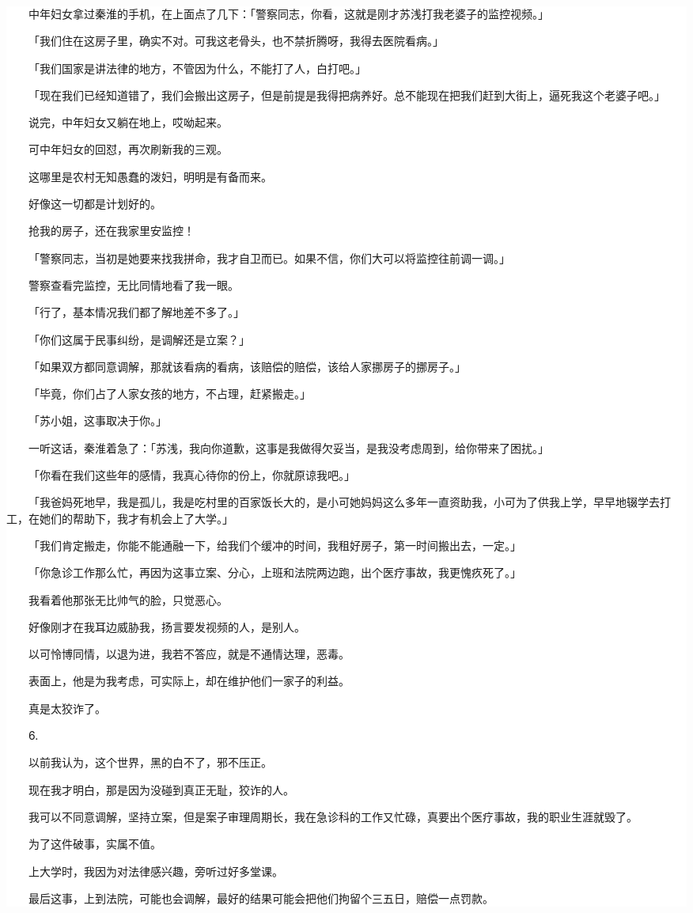 &emsp;&emsp;中年妇女拿过秦淮的手机，在上面点了几下：「警察同志，你看，这就是刚才苏浅打我老婆子的监控视频。」  
  
&emsp;&emsp;「我们住在这房子里，确实不对。可我这老骨头，也不禁折腾呀，我得去医院看病。」  
  
&emsp;&emsp;「我们国家是讲法律的地方，不管因为什么，不能打了人，白打吧。」  
  
&emsp;&emsp;「现在我们已经知道错了，我们会搬出这房子，但是前提是我得把病养好。总不能现在把我们赶到大街上，逼死我这个老婆子吧。」  
  
&emsp;&emsp;说完，中年妇女又躺在地上，哎呦起来。  
  
&emsp;&emsp;可中年妇女的回怼，再次刷新我的三观。  
  
&emsp;&emsp;这哪里是农村无知愚蠢的泼妇，明明是有备而来。  
  
&emsp;&emsp;好像这一切都是计划好的。  
  
&emsp;&emsp;抢我的房子，还在我家里安监控！  
  
&emsp;&emsp;「警察同志，当初是她要来找我拼命，我才自卫而已。如果不信，你们大可以将监控往前调一调。」  
  
&emsp;&emsp;警察查看完监控，无比同情地看了我一眼。  
  
&emsp;&emsp;「行了，基本情况我们都了解地差不多了。」  
  
&emsp;&emsp;「你们这属于民事纠纷，是调解还是立案？」  
  
&emsp;&emsp;「如果双方都同意调解，那就该看病的看病，该赔偿的赔偿，该给人家挪房子的挪房子。」  
  
&emsp;&emsp;「毕竟，你们占了人家女孩的地方，不占理，赶紧搬走。」  
  
&emsp;&emsp;「苏小姐，这事取决于你。」  
  
&emsp;&emsp;一听这话，秦淮着急了：「苏浅，我向你道歉，这事是我做得欠妥当，是我没考虑周到，给你带来了困扰。」  
  
&emsp;&emsp;「你看在我们这些年的感情，我真心待你的份上，你就原谅我吧。」  
  
&emsp;&emsp;「我爸妈死地早，我是孤儿，我是吃村里的百家饭长大的，是小可她妈妈这么多年一直资助我，小可为了供我上学，早早地辍学去打工，在她们的帮助下，我才有机会上了大学。」  
  
&emsp;&emsp;「我们肯定搬走，你能不能通融一下，给我们个缓冲的时间，我租好房子，第一时间搬出去，一定。」  
  
&emsp;&emsp;「你急诊工作那么忙，再因为这事立案、分心，上班和法院两边跑，出个医疗事故，我更愧疚死了。」  
  
&emsp;&emsp;我看着他那张无比帅气的脸，只觉恶心。  
  
&emsp;&emsp;好像刚才在我耳边威胁我，扬言要发视频的人，是别人。  
  
&emsp;&emsp;以可怜博同情，以退为进，我若不答应，就是不通情达理，恶毒。  
  
&emsp;&emsp;表面上，他是为我考虑，可实际上，却在维护他们一家子的利益。  
  
&emsp;&emsp;真是太狡诈了。  
  
&emsp;&emsp;6.  
  
&emsp;&emsp;以前我认为，这个世界，黑的白不了，邪不压正。  
  
&emsp;&emsp;现在我才明白，那是因为没碰到真正无耻，狡诈的人。  
  
&emsp;&emsp;我可以不同意调解，坚持立案，但是案子审理周期长，我在急诊科的工作又忙碌，真要出个医疗事故，我的职业生涯就毁了。  
  
&emsp;&emsp;为了这件破事，实属不值。  
  
&emsp;&emsp;上大学时，我因为对法律感兴趣，旁听过好多堂课。  
  
&emsp;&emsp;最后这事，上到法院，可能也会调解，最好的结果可能会把他们拘留个三五日，赔偿一点罚款。  
  
